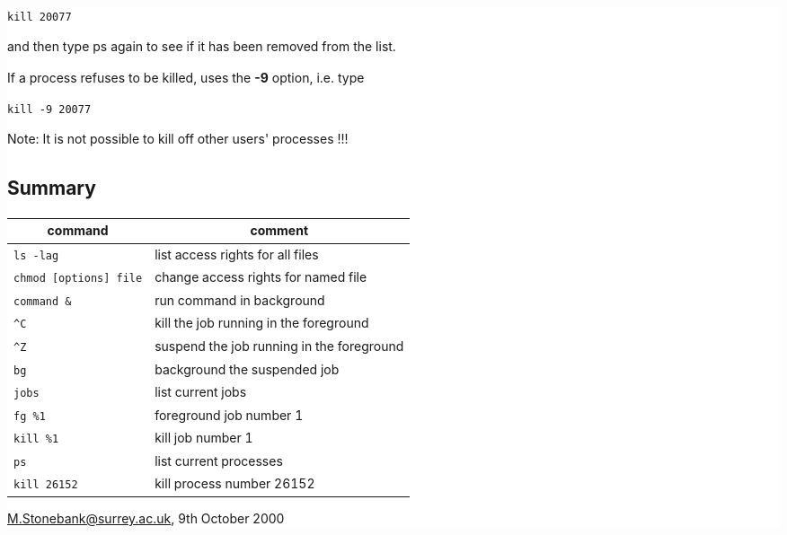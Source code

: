     kill 20077

and then type ps again to see if it has been removed from the list.

If a process refuses to be killed, uses the **-9** option, i.e. type

    kill -9 20077

Note: It is not possible to kill off other users' processes !!!

Summary
-------

| command                | comment                                   |
| ---                    | ---                                       |
| `ls -lag`              | list access rights for all files          |
| `chmod [options] file` | change access rights for named file       |
| `command &`            | run command in background                 |
| `^C`                   | kill the job running in the foreground    |
| `^Z`                   | suspend the job running in the foreground |
| `bg`                   | background the suspended job              |
| `jobs`                 | list current jobs                         |
| `fg %1`                | foreground job number 1                   |
| `kill %1`              | kill job number 1                         |
| `ps`                   | list current processes                    |
| `kill 26152`           | kill process number 26152                 |


M.Stonebank@surrey.ac.uk, 9th October 2000
